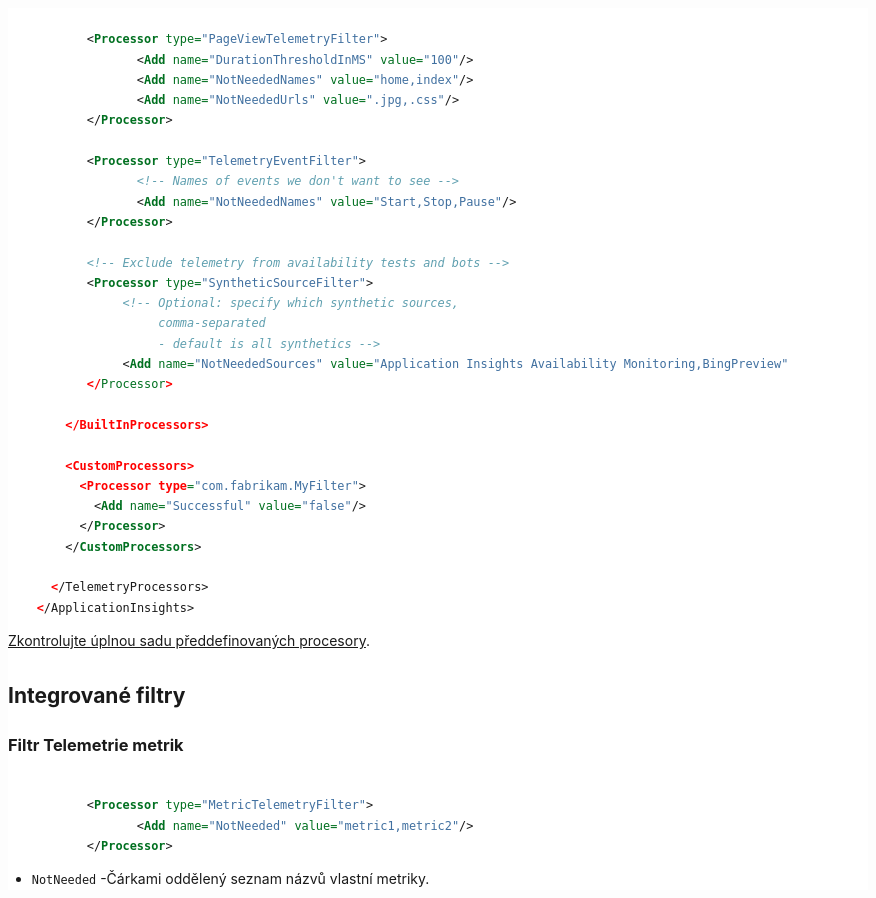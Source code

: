 ```XML

           <Processor type="PageViewTelemetryFilter">
                  <Add name="DurationThresholdInMS" value="100"/>
                  <Add name="NotNeededNames" value="home,index"/>
                  <Add name="NotNeededUrls" value=".jpg,.css"/>
           </Processor>

           <Processor type="TelemetryEventFilter">
                  <!-- Names of events we don't want to see -->
                  <Add name="NotNeededNames" value="Start,Stop,Pause"/>
           </Processor>

           <!-- Exclude telemetry from availability tests and bots -->
           <Processor type="SyntheticSourceFilter">
                <!-- Optional: specify which synthetic sources,
                     comma-separated
                     - default is all synthetics -->
                <Add name="NotNeededSources" value="Application Insights Availability Monitoring,BingPreview"
           </Processor>

        </BuiltInProcessors>

        <CustomProcessors>
          <Processor type="com.fabrikam.MyFilter">
            <Add name="Successful" value="false"/>
          </Processor>
        </CustomProcessors>

      </TelemetryProcessors>
    </ApplicationInsights>

```




[Zkontrolujte úplnou sadu předdefinovaných procesory](https://github.com/Microsoft/ApplicationInsights-Java/tree/master/core/src/main/java/com/microsoft/applicationinsights/internal/processor).

## <a name="built-in-filters"></a>Integrované filtry

### <a name="metric-telemetry-filter"></a>Filtr Telemetrie metrik

```XML

           <Processor type="MetricTelemetryFilter">
                  <Add name="NotNeeded" value="metric1,metric2"/>
           </Processor>
```

* `NotNeeded` -Čárkami oddělený seznam názvů vlastní metriky.
